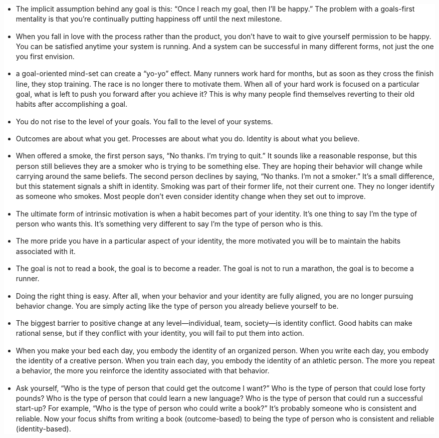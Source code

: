 - The implicit assumption behind any goal is this: “Once I reach my goal, then I’ll be happy.” The problem with a goals-first mentality is that you’re continually putting happiness off until the next milestone.

- When you fall in love with the process rather than the product, you don’t have to wait to give yourself permission to be happy. You can be satisfied anytime your system is running. And a system can be successful in many different forms, not just the one you first envision.

- a goal-oriented mind-set can create a “yo-yo” effect. Many runners work hard for months, but as soon as they cross the finish line, they stop training. The race is no longer there to motivate them. When all of your hard work is focused on a particular goal, what is left to push you forward after you achieve it? This is why many people find themselves reverting to their old habits after accomplishing a goal.

- You do not rise to the level of your goals. You fall to the level of your systems.

- Outcomes are about what you get. Processes are about what you do. Identity is about what you believe.

- When offered a smoke, the first person says, “No thanks. I’m trying to quit.” It sounds like a reasonable response, but this person still believes they are a smoker who is trying to be something else. They are hoping their behavior will change while carrying around the same beliefs. The second person declines by saying, “No thanks. I’m not a smoker.” It’s a small difference, but this statement signals a shift in identity. Smoking was part of their former life, not their current one. They no longer identify as someone who smokes. Most people don’t even consider identity change when they set out to improve.

- The ultimate form of intrinsic motivation is when a habit becomes part of your identity. It’s one thing to say I’m the type of person who wants this. It’s something very different to say I’m the type of person who is this.

- The more pride you have in a particular aspect of your identity, the more motivated you will be to maintain the habits associated with it.

- The goal is not to read a book, the goal is to become a reader. The goal is not to run a marathon, the goal is to become a runner.

- Doing the right thing is easy. After all, when your behavior and your identity are fully aligned, you are no longer pursuing behavior change. You are simply acting like the type of person you already believe yourself to be.

- The biggest barrier to positive change at any level—individual, team, society—is identity conflict. Good habits can make rational sense, but if they conflict with your identity, you will fail to put them into action.

- When you make your bed each day, you embody the identity of an organized person. When you write each day, you embody the identity of a creative person. When you train each day, you embody the identity of an athletic person. The more you repeat a behavior, the more you reinforce the identity associated with that behavior.

- Ask yourself, “Who is the type of person that could get the outcome I want?” Who is the type of person that could lose forty pounds? Who is the type of person that could learn a new language? Who is the type of person that could run a successful start-up? For example, “Who is the type of person who could write a book?” It’s probably someone who is consistent and reliable. Now your focus shifts from writing a book (outcome-based) to being the type of person who is consistent and reliable (identity-based).
